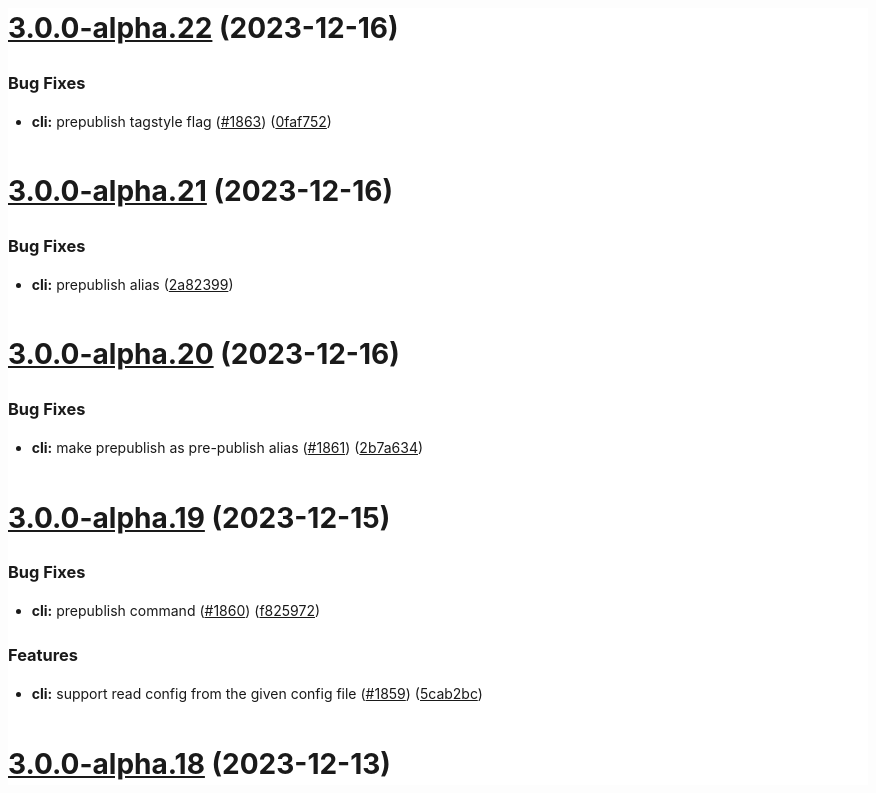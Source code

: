 # [3.0.0-alpha.22](https://github.com/napi-rs/napi-rs/compare/@napi-rs/cli@3.0.0-alpha.21...@napi-rs/cli@3.0.0-alpha.22) (2023-12-16)

### Bug Fixes

- **cli:** prepublish tagstyle flag ([#1863](https://github.com/napi-rs/napi-rs/issues/1863)) ([0faf752](https://github.com/napi-rs/napi-rs/commit/0faf752c0287b3275505da8539ed86a949c5ab7f))

# [3.0.0-alpha.21](https://github.com/napi-rs/napi-rs/compare/@napi-rs/cli@3.0.0-alpha.20...@napi-rs/cli@3.0.0-alpha.21) (2023-12-16)

### Bug Fixes

- **cli:** prepublish alias ([2a82399](https://github.com/napi-rs/napi-rs/commit/2a823996e5a922bc1be074247aded241b9316087))

# [3.0.0-alpha.20](https://github.com/napi-rs/napi-rs/compare/@napi-rs/cli@3.0.0-alpha.19...@napi-rs/cli@3.0.0-alpha.20) (2023-12-16)

### Bug Fixes

- **cli:** make prepublish as pre-publish alias ([#1861](https://github.com/napi-rs/napi-rs/issues/1861)) ([2b7a634](https://github.com/napi-rs/napi-rs/commit/2b7a6348f6f3e7b426fb5ea235c44891a85c4c71))

# [3.0.0-alpha.19](https://github.com/napi-rs/napi-rs/compare/@napi-rs/cli@3.0.0-alpha.18...@napi-rs/cli@3.0.0-alpha.19) (2023-12-15)

### Bug Fixes

- **cli:** prepublish command ([#1860](https://github.com/napi-rs/napi-rs/issues/1860)) ([f825972](https://github.com/napi-rs/napi-rs/commit/f825972b7529212e043db2e111179b3b32812293))

### Features

- **cli:** support read config from the given config file ([#1859](https://github.com/napi-rs/napi-rs/issues/1859)) ([5cab2bc](https://github.com/napi-rs/napi-rs/commit/5cab2bc57ba3fdb0c1e5069d604b98d351abdce7))

# [3.0.0-alpha.18](https://github.com/napi-rs/napi-rs/compare/@napi-rs/cli@3.0.0-alpha.17...@napi-rs/cli@3.0.0-alpha.18) (2023-12-13)
